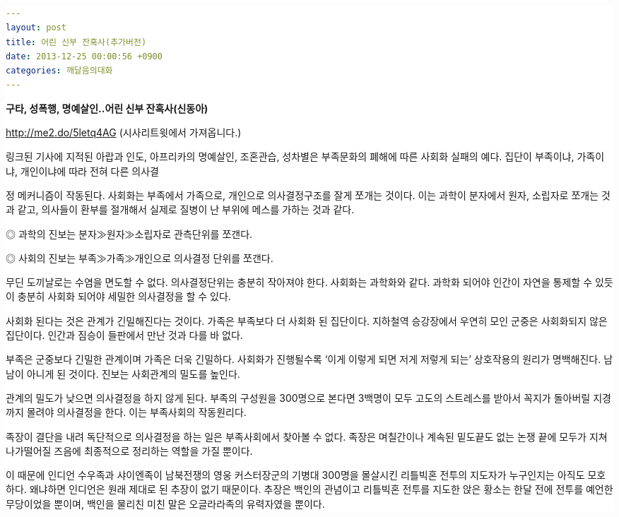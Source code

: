 ```yaml
---
layout: post
title: 어린 신부 잔혹사(추가버전)
date: 2013-12-25 00:00:56 +0900
categories: 깨달음의대화
---
```

  


**구타, 성폭행, 명예살인..어린 신부 잔혹사(신동아)** 

http://me2.do/5letq4AG (시사리트윗에서 가져옵니다.) 

  


링크된 기사에 지적된 아랍과 인도, 아프리카의 명예살인, 조혼관습, 성차별은 부족문화의 폐해에 따른 사회화 실패의 예다. 집단이 부족이냐, 가족이냐, 개인이냐에 따라 전혀 다른 의사결

  


정 메커니즘이 작동된다. 사회화는 부족에서 가족으로, 개인으로 의사결정구조를 잘게 쪼개는 것이다. 이는 과학이 분자에서 원자, 소립자로 쪼개는 것과 같고, 의사들이 환부를 절개해서 실제로 질병이 난 부위에 메스를 가하는 것과 같다. 

  


◎ 과학의 진보는 분자≫원자≫소립자로 관측단위를 쪼갠다.

◎ 사회의 진보는 부족≫가족≫개인으로 의사결정 단위를 쪼갠다. 

  


무딘 도끼날로는 수염을 면도할 수 없다. 의사결정단위는 충분히 작아져야 한다. 사회화는 과학화와 같다. 과학화 되어야 인간이 자연을 통제할 수 있듯이 충분히 사회화 되어야 세밀한 의사결정을 할 수 있다. 

  


사회화 된다는 것은 관계가 긴밀해진다는 것이다. 가족은 부족보다 더 사회화 된 집단이다. 지하철역 승강장에서 우연히 모인 군중은 사회화되지 않은 집단이다. 인간과 짐승이 들판에서 만난 것과 다를 바 없다. 

  


부족은 군중보다 긴밀한 관계이며 가족은 더욱 긴밀하다. 사회화가 진행될수록 ‘이게 이렇게 되면 저게 저렇게 되는’ 상호작용의 원리가 명백해진다. 남남이 아니게 된 것이다. 진보는 사회관계의 밀도를 높인다. 

  


관계의 밀도가 낮으면 의사결정을 하지 않게 된다. 부족의 구성원을 300명으로 본다면 3백명이 모두 고도의 스트레스를 받아서 꼭지가 돌아버릴 지경까지 몰려야 의사결정을 한다. 이는 부족사회의 작동원리다. 

  


족장이 결단을 내려 독단적으로 의사결정을 하는 일은 부족사회에서 찾아볼 수 없다. 족장은 며칠간이나 계속된 밑도끝도 없는 논쟁 끝에 모두가 지쳐 나가떨어질 즈음에 최종적으로 정리하는 역할을 가질 뿐이다.

  


이 때문에 인디언 수우족과 샤이엔족이 남북전쟁의 영웅 커스터장군의 기병대 300명을 몰살시킨 리틀빅혼 전투의 지도자가 누구인지는 아직도 모호하다. 왜냐하면 인디언은 원래 제대로 된 추장이 없기 때문이다. 추장은 백인의 관념이고 리틀빅혼 전투를 지도한 앉은 황소는 한달 전에 전투를 예언한 무당이었을 뿐이며, 백인을 물리친 미친 말은 오글라라족의 유력자였을 뿐이다. 
